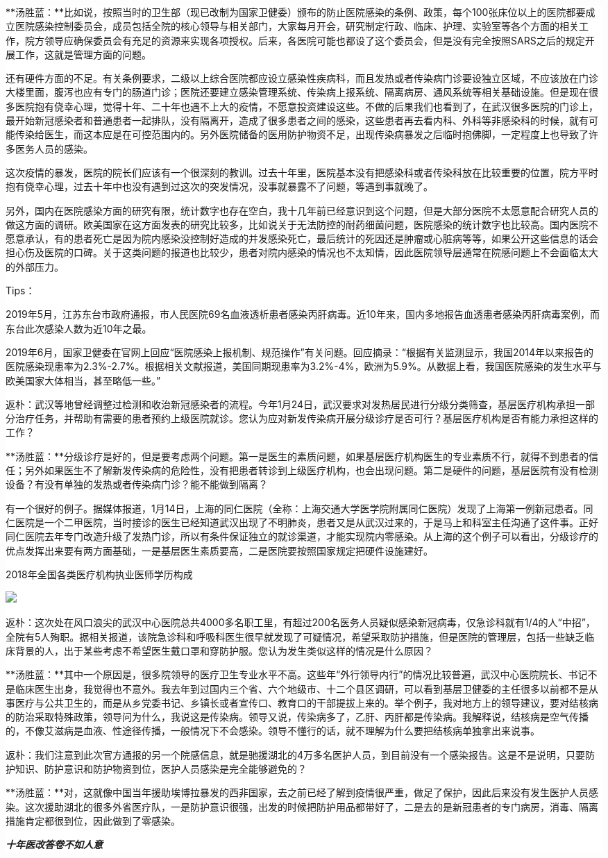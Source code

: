**汤胜蓝：**比如说，按照当时的卫生部（现已改制为国家卫健委）颁布的防止医院感染的条例、政策，每个100张床位以上的医院都要成立医院感染控制委员会，成员包括全院的核心领导与相关部门，大家每月开会，研究制定行政、临床、护理、实验室等各个方面的相关工作，院方领导应确保委员会有充足的资源来实现各项授权。后来，各医院可能也都设了这个委员会，但是没有完全按照SARS之后的规定开展工作，这就是管理方面的问题。

还有硬件方面的不足。有关条例要求，二级以上综合医院都应设立感染性疾病科，而且发热或者传染病门诊要设独立区域，不应该放在门诊大楼里面，腹泻也应有专门的肠道门诊；医院还要建立感染管理系统、传染病上报系统、隔离病房、通风系统等相关基础设施。但是现在很多医院抱有侥幸心理，觉得十年、二十年也遇不上大的疫情，不愿意投资建设这些。不做的后果我们也看到了，在武汉很多医院的门诊上，最开始新冠感染者和普通患者一起排队，没有隔离开，造成了很多患者之间的感染，这些患者再去看内科、外科等非感染科的时候，就有可能传染给医生，而这本应是在可控范围内的。另外医院储备的医用防护物资不足，出现传染病暴发之后临时抱佛脚，一定程度上也导致了许多医务人员的感染。

这次疫情的暴发，医院的院长们应该有一个很深刻的教训。过去十年里，医院基本没有把感染科或者传染科放在比较重要的位置，院方平时抱有侥幸心理，过去十年中也没有遇到过这次的突发情况，没事就暴露不了问题，等遇到事就晚了。

另外，国内在医院感染方面的研究有限，统计数字也存在空白，我十几年前已经意识到这个问题，但是大部分医院不太愿意配合研究人员的做这方面的调研。欧美国家在这方面发表的研究比较多，比如说关于无法防控的耐药细菌问题，医院感染的统计数字也比较高。国内医院不愿意承认，有的患者死亡是因为院内感染没控制好造成的并发感染死亡，最后统计的死因还是肿瘤或心脏病等等，如果公开这些信息的话会担心伤及医院的口碑。关于这类问题的报道也比较少，患者对院内感染的情况也不太知情，因此医院领导层通常在院感问题上不会面临太大的外部压力。

  

Tips：

2019年5月，江苏东台市政府通报，市人民医院69名血液透析患者感染丙肝病毒。近10年来，国内多地报告血透患者感染丙肝病毒案例，而东台此次感染人数为近10年之最。

  

2019年6月，国家卫健委在官网上回应“医院感染上报机制、规范操作”有关问题。回应摘录：“根据有关监测显示，我国2014年以来报告的医院感染现患率为2.3%-2.7%。根据相关文献报道，美国同期现患率为3.2%-4%，欧洲为5.9%。从数据上看，我国医院感染的发生水平与欧美国家大体相当，甚至略低一些。”

返朴：武汉等地曾经调整过检测和收治新冠感染者的流程。今年1月24日，武汉要求对发热居民进行分级分类筛查，基层医疗机构承担一部分治疗任务，并帮助有需要的患者预约上级医院就诊。您认为应对新发传染病开展分级诊疗是否可行？基层医疗机构是否有能力承担这样的工作？

**汤胜蓝：**分级诊疗是好的，但是要考虑两个问题。第一是医生的素质问题，如果基层医疗机构医生的专业素质不行，就得不到患者的信任；另外如果医生不了解新发传染病的危险性，没有把患者转诊到上级医疗机构，也会出现问题。第二是硬件的问题，基层医院有没有检测设备？有没有单独的发热或者传染病门诊？能不能做到隔离？

有一个很好的例子。据媒体报道，1月14日，上海的同仁医院（全称：上海交通大学医学院附属同仁医院）发现了上海第一例新冠患者。同仁医院是一个二甲医院，当时接诊的医生已经知道武汉出现了不明肺炎，患者又是从武汉过来的，于是马上和科室主任沟通了这件事。正好同仁医院去年专门改造升级了发热门诊，所以有条件保证独立的就诊渠道，才能实现院内零感染。从上海的这个例子可以看出，分级诊疗的优点发挥出来要有两方面基础，一是基层医生素质要高，二是医院要按照国家规定把硬件设施建好。

2018年全国各类医疗机构执业医师学历构成

![](https://images.weserv.nl/?url=https%3A//mmbiz.qpic.cn/mmbiz_png/Ha8uqIzt0po9RlDv0ibqjHEDiaKOH5vr7rhhOMaLMicM4hHaJy4p1KNCdoCpG01VM2f435jxMP5JR6WFUaW1ibS2pg/640%3Fwx_fmt%3Dpng)

返朴：这次处在风口浪尖的武汉中心医院总共4000多名职工里，有超过200名医务人员疑似感染新冠病毒，仅急诊科就有1/4的人“中招”，全院有5人殉职。据相关报道，该院急诊科和呼吸科医生很早就发现了可疑情况，希望采取防护措施，但是医院的管理层，包括一些缺乏临床背景的人，出于某些考虑不希望医生戴口罩和穿防护服。您认为发生类似这样的情况是什么原因？

**汤胜蓝：**其中一个原因是，很多院领导的医疗卫生专业水平不高。这些年“外行领导内行”的情况比较普遍，武汉中心医院院长、书记不是临床医生出身，我觉得也不意外。我去年到过国内三个省、六个地级市、十二个县区调研，可以看到基层卫健委的主任很多以前都不是从事医疗与公共卫生的，而是从乡党委书记、乡镇长或者宣传口、教育口的干部提拔上来的。举个例子，我对地方上的领导建议，要对结核病的防治采取特殊政策，领导问为什么，我说这是传染病。领导又说，传染病多了，乙肝、丙肝都是传染病。我解释说，结核病是空气传播的，不像艾滋病是血液、性途径传播，一般情况下不会感染。领导不懂行的话，就不理解为什么要把结核病单独拿出来说事。

返朴：我们注意到此次官方通报的另一个院感信息，就是驰援湖北的4万多名医护人员，到目前没有一个感染报告。这是不是说明，只要防护知识、防护意识和防护物资到位，医护人员感染是完全能够避免的？

**汤胜蓝：**对，这就像中国当年援助埃博拉暴发的西非国家，去之前已经了解到疫情很严重，做足了保护，因此后来没有发生医护人员感染。这次援助湖北的很多外省医疗队，一是防护意识很强，出发的时候把防护用品都带好了，二是去的是新冠患者的专门病房，消毒、隔离措施肯定都很到位，因此做到了零感染。

  

  

**_十年医改答卷不如人意_**

  

  